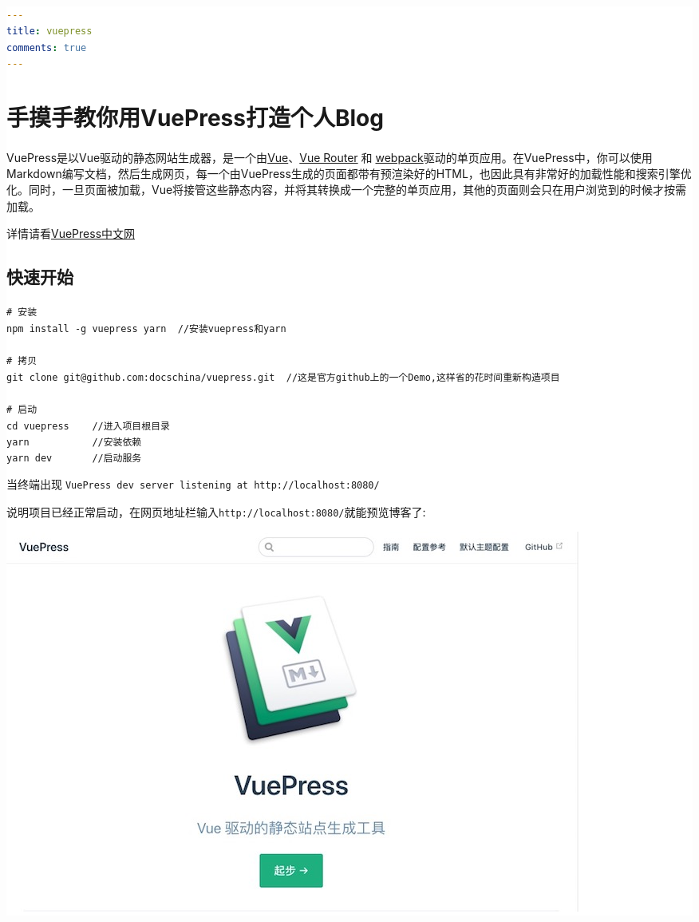 ```yaml
---
title: vuepress
comments: true
---
```

# 手摸手教你用VuePress打造个人Blog 

VuePress是以Vue驱动的静态网站生成器，是一个由[Vue](http://vuejs.org/)、[Vue Router](https://github.com/vuejs/vue-router) 和 [webpack](http://webpack.js.org/)驱动的单页应用。在VuePress中，你可以使用Markdown编写文档，然后生成网页，每一个由VuePress生成的页面都带有预渲染好的HTML，也因此具有非常好的加载性能和搜索引擎优化。同时，一旦页面被加载，Vue将接管这些静态内容，并将其转换成一个完整的单页应用，其他的页面则会只在用户浏览到的时候才按需加载。

详情请看[VuePress中文网](http://caibaojian.com/vuepress/)

## 快速开始
```
# 安装
npm install -g vuepress yarn  //安装vuepress和yarn

# 拷贝
git clone git@github.com:docschina/vuepress.git  //这是官方github上的一个Demo,这样省的花时间重新构造项目

# 启动
cd vuepress    //进入项目根目录
yarn           //安装依赖
yarn dev       //启动服务
```
当终端出现
`VuePress dev server listening at http://localhost:8080/`

说明项目已经正常启动，在网页地址栏输入`http://localhost:8080/`就能预览博客了:

![An image](./images/vuepress/vuepressScreen.jpg)
